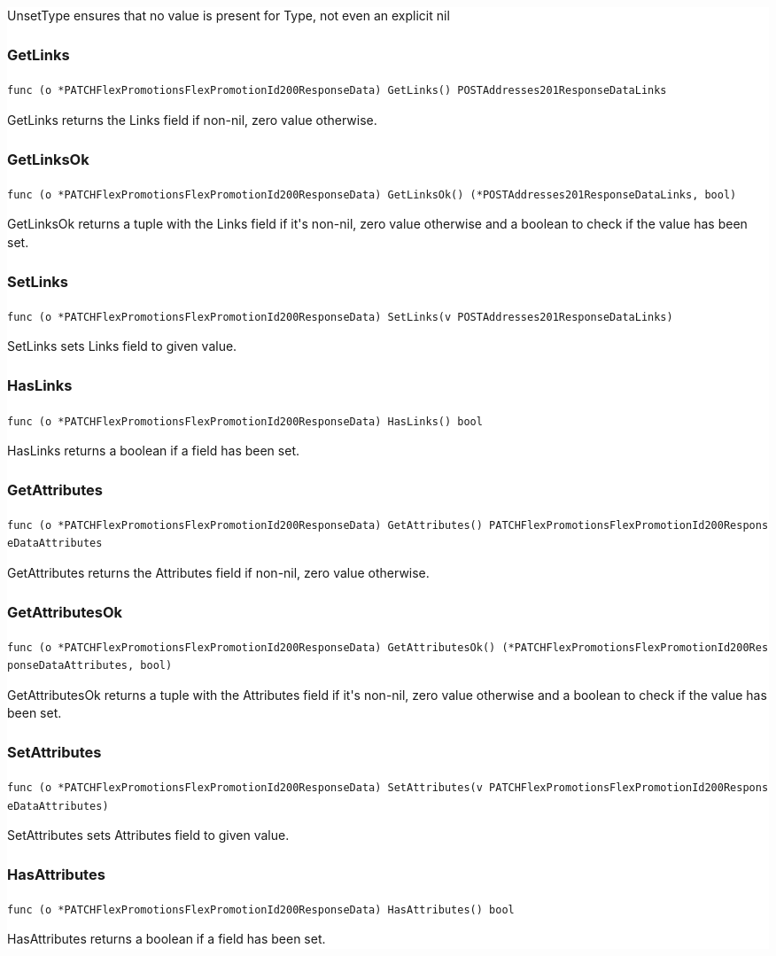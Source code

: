 UnsetType ensures that no value is present for Type, not even an explicit nil
### GetLinks

`func (o *PATCHFlexPromotionsFlexPromotionId200ResponseData) GetLinks() POSTAddresses201ResponseDataLinks`

GetLinks returns the Links field if non-nil, zero value otherwise.

### GetLinksOk

`func (o *PATCHFlexPromotionsFlexPromotionId200ResponseData) GetLinksOk() (*POSTAddresses201ResponseDataLinks, bool)`

GetLinksOk returns a tuple with the Links field if it's non-nil, zero value otherwise
and a boolean to check if the value has been set.

### SetLinks

`func (o *PATCHFlexPromotionsFlexPromotionId200ResponseData) SetLinks(v POSTAddresses201ResponseDataLinks)`

SetLinks sets Links field to given value.

### HasLinks

`func (o *PATCHFlexPromotionsFlexPromotionId200ResponseData) HasLinks() bool`

HasLinks returns a boolean if a field has been set.

### GetAttributes

`func (o *PATCHFlexPromotionsFlexPromotionId200ResponseData) GetAttributes() PATCHFlexPromotionsFlexPromotionId200ResponseDataAttributes`

GetAttributes returns the Attributes field if non-nil, zero value otherwise.

### GetAttributesOk

`func (o *PATCHFlexPromotionsFlexPromotionId200ResponseData) GetAttributesOk() (*PATCHFlexPromotionsFlexPromotionId200ResponseDataAttributes, bool)`

GetAttributesOk returns a tuple with the Attributes field if it's non-nil, zero value otherwise
and a boolean to check if the value has been set.

### SetAttributes

`func (o *PATCHFlexPromotionsFlexPromotionId200ResponseData) SetAttributes(v PATCHFlexPromotionsFlexPromotionId200ResponseDataAttributes)`

SetAttributes sets Attributes field to given value.

### HasAttributes

`func (o *PATCHFlexPromotionsFlexPromotionId200ResponseData) HasAttributes() bool`

HasAttributes returns a boolean if a field has been set.
